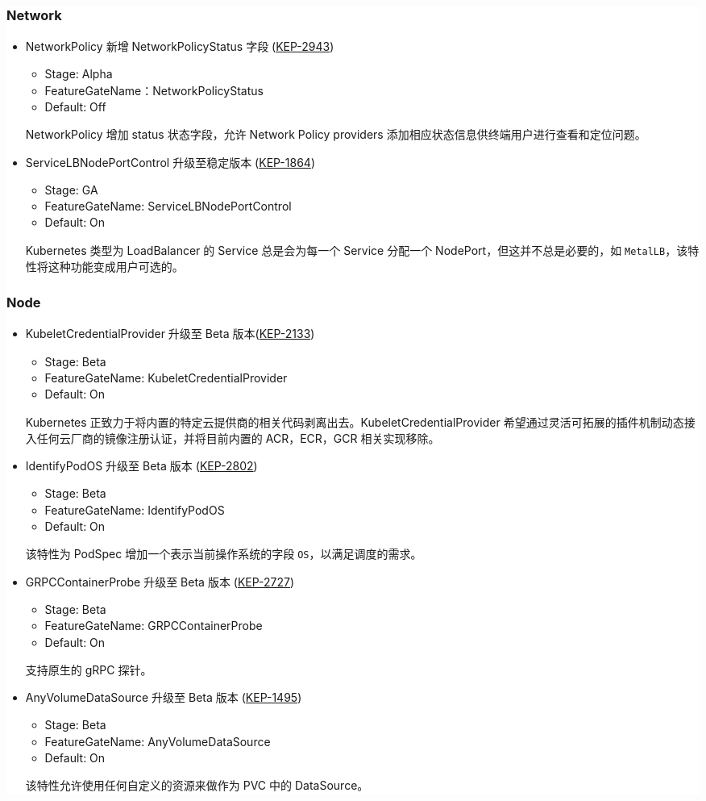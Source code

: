 ### Network
* NetworkPolicy 新增 NetworkPolicyStatus 字段 ([KEP-2943](https://github.com/kubernetes/enhancements/issues/2943))

    * Stage: Alpha
    * FeatureGateName：NetworkPolicyStatus
    * Default: Off

    NetworkPolicy 增加 status 状态字段，允许 Network Policy providers 添加相应状态信息供终端用户进行查看和定位问题。

* ServiceLBNodePortControl 升级至稳定版本 ([KEP-1864](https://github.com/kubernetes/enhancements/issues/1864))

    * Stage: GA
    * FeatureGateName: ServiceLBNodePortControl
    * Default: On

    Kubernetes 类型为 LoadBalancer 的 Service 总是会为每一个 Service 分配一个 NodePort，但这并不总是必要的，如 `MetalLB`，该特性将这种功能变成用户可选的。


### Node
* KubeletCredentialProvider 升级至 Beta 版本([KEP-2133](https://github.com/kubernetes/enhancements/issues/2133))

    * Stage: Beta
    * FeatureGateName: KubeletCredentialProvider
    * Default: On

    Kubernetes 正致力于将内置的特定云提供商的相关代码剥离出去。KubeletCredentialProvider 希望通过灵活可拓展的插件机制动态接入任何云厂商的镜像注册认证，并将目前内置的 ACR，ECR，GCR 相关实现移除。

* IdentifyPodOS 升级至 Beta 版本 ([KEP-2802](https://github.com/kubernetes/enhancements/issues/2802))

    * Stage: Beta
    * FeatureGateName: IdentifyPodOS
    * Default: On

    该特性为 PodSpec 增加一个表示当前操作系统的字段 `OS`，以满足调度的需求。

* GRPCContainerProbe 升级至 Beta 版本 ([KEP-2727](https://github.com/kubernetes/enhancements/issues/2727))

    * Stage: Beta
    * FeatureGateName: GRPCContainerProbe
    * Default: On

    支持原生的 gRPC 探针。

* AnyVolumeDataSource 升级至 Beta 版本 ([KEP-1495](https://github.com/kubernetes/enhancements/issues/1495))

    * Stage: Beta
    * FeatureGateName: AnyVolumeDataSource
    * Default: On

    该特性允许使用任何自定义的资源来做作为 PVC 中的 DataSource。
